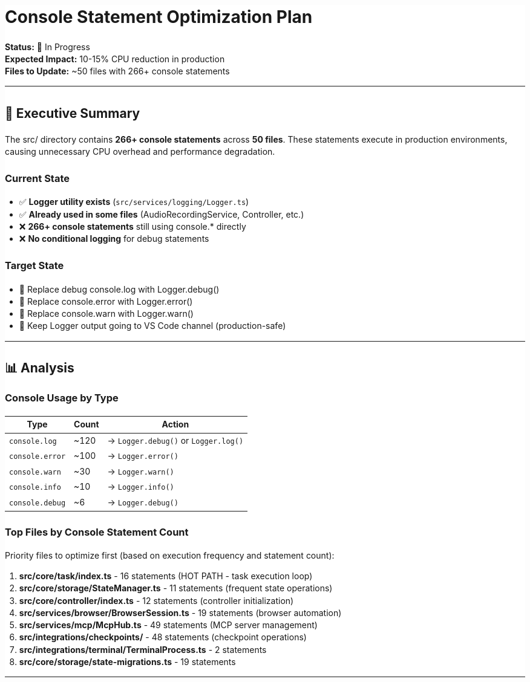 # Console Statement Optimization Plan

**Status:** 🔄 In Progress  
**Expected Impact:** 10-15% CPU reduction in production  
**Files to Update:** ~50 files with 266+ console statements

---

## 🎯 Executive Summary

The src/ directory contains **266+ console statements** across **50 files**. These statements execute in production environments, causing unnecessary CPU overhead and performance degradation. 

### Current State
- ✅ **Logger utility exists** (`src/services/logging/Logger.ts`)
- ✅ **Already used in some files** (AudioRecordingService, Controller, etc.)
- ❌ **266+ console statements** still using console.* directly
- ❌ **No conditional logging** for debug statements

### Target State
- 🎯 Replace debug console.log with Logger.debug()
- 🎯 Replace console.error with Logger.error()
- 🎯 Replace console.warn with Logger.warn()
- 🎯 Keep Logger output going to VS Code channel (production-safe)

---

## 📊 Analysis

### Console Usage by Type

| Type | Count | Action |
|------|-------|--------|
| `console.log` | ~120 | → `Logger.debug()` or `Logger.log()` |
| `console.error` | ~100 | → `Logger.error()` |
| `console.warn` | ~30 | → `Logger.warn()` |
| `console.info` | ~10 | → `Logger.info()` |
| `console.debug` | ~6 | → `Logger.debug()` |

### Top Files by Console Statement Count

Priority files to optimize first (based on execution frequency and statement count):

1. **src/core/task/index.ts** - 16 statements (HOT PATH - task execution loop)
2. **src/core/storage/StateManager.ts** - 11 statements (frequent state operations)
3. **src/core/controller/index.ts** - 12 statements (controller initialization)
4. **src/services/browser/BrowserSession.ts** - 19 statements (browser automation)
5. **src/services/mcp/McpHub.ts** - 49 statements (MCP server management)
6. **src/integrations/checkpoints/** - 48 statements (checkpoint operations)
7. **src/integrations/terminal/TerminalProcess.ts** - 2 statements
8. **src/core/storage/state-migrations.ts** - 19 statements

---